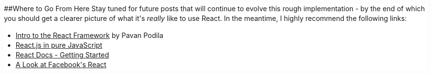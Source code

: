 ##Where to Go From Here
Stay tuned for future posts that will continue to evolve this rough implementation - by the end of which you should get a clearer picture of what it's *really* like to use React. In the meantime, I highly recommend the following links:

* [Intro to the React Framework](http://code.tutsplus.com/tutorials/intro-to-the-react-framework--net-35660) by Pavan Podila
* [React.js in pure JavaScript](http://webdesignporto.com/react-js-in-pure-javascript-facebook-library/)
* [React Docs - Getting Started](http://facebook.github.io/react/docs/getting-started.html)
* [A Look at Facebook's React](http://dailyjs.com/2013/08/15/react/)





